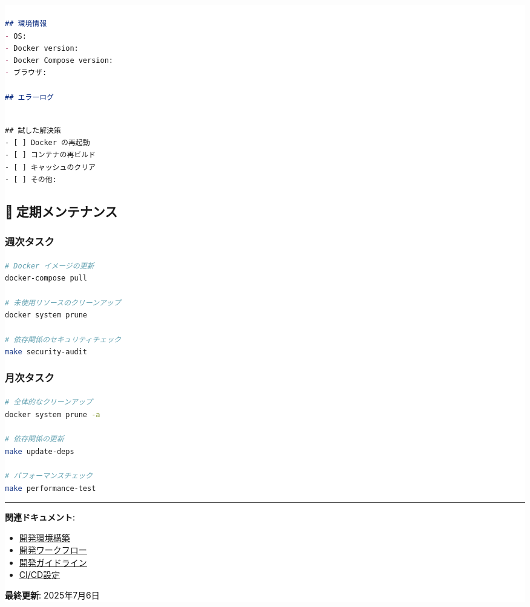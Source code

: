 ```markdown

## 環境情報
- OS:
- Docker version:
- Docker Compose version:
- ブラウザ:

## エラーログ
```

```

## 試した解決策
- [ ] Docker の再起動
- [ ] コンテナの再ビルド
- [ ] キャッシュのクリア
- [ ] その他:
```

## 🔄 定期メンテナンス

### 週次タスク
```bash
# Docker イメージの更新
docker-compose pull

# 未使用リソースのクリーンアップ
docker system prune

# 依存関係のセキュリティチェック
make security-audit
```

### 月次タスク
```bash
# 全体的なクリーンアップ
docker system prune -a

# 依存関係の更新
make update-deps

# パフォーマンスチェック
make performance-test
```

---

**関連ドキュメント**:
- [開発環境構築](./development-setup.md)
- [開発ワークフロー](./development-workflow.md)
- [開発ガイドライン](./development-guidelines.md)
- [CI/CD設定](../06-deployment/ci-cd.md)

**最終更新**: 2025年7月6日
